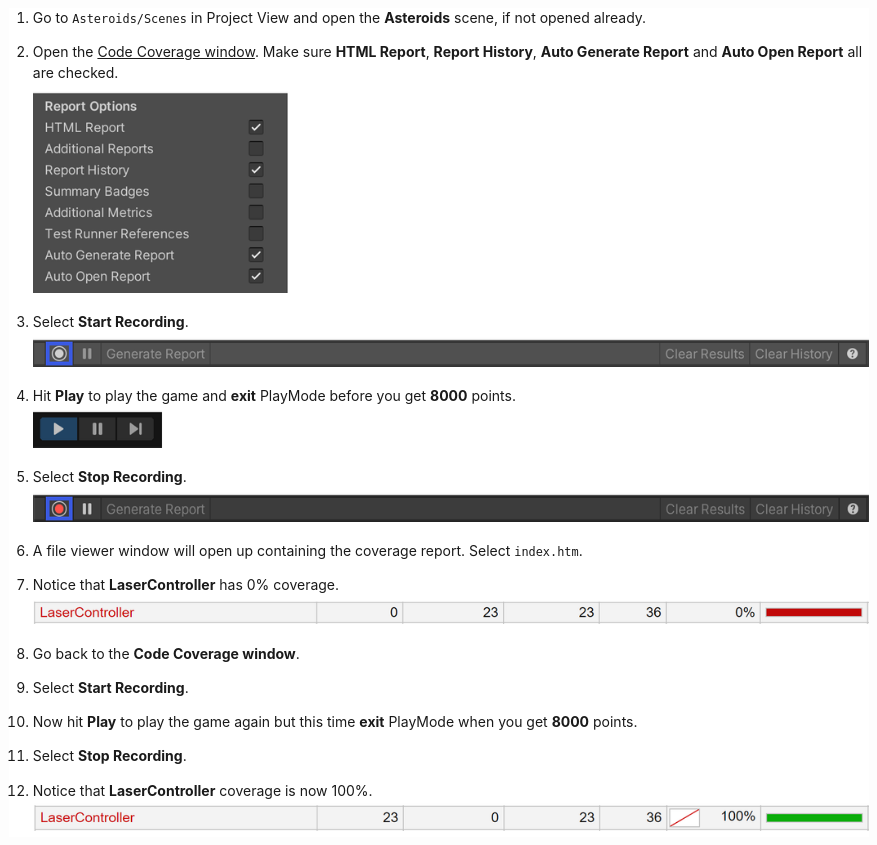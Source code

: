 1. Go to `Asteroids/Scenes` in Project View and open the **Asteroids** scene, if not opened already.

2. Open the [Code Coverage window](CodeCoverageWindow.md). Make sure **HTML Report**, **Report History**, **Auto
   Generate Report** and **Auto Open Report** all are checked.<br/>
   ![Auto Generate Report](images/quickguide/auto_generate_report.png)

3. Select **Start Recording**.<br/>
   ![Start Recording](images/coverage_recording/start_recording.png)

4. Hit **Play** to play the game and **exit** PlayMode before you get **8000** points.
   ![Enter Play mode](images/quickguide/press_play.png)

5. Select **Stop Recording**.<br/>
   ![Stop Recording](images/coverage_recording/stop_recording.png)

6. A file viewer window will open up containing the coverage report. Select `index.htm`.

7. Notice that **LaserController** has 0% coverage.<br/>
   ![LaserController Coverage](images/quickguide/report_laser_controller_recording.png)

8. Go back to the **Code Coverage window**.

9. Select **Start Recording**.

10. Now hit **Play** to play the game again but this time **exit** PlayMode when you get **8000** points.

11. Select **Stop Recording**.

12. Notice that **LaserController** coverage is now 100%.<br/>
    ![LaserController Coverage](images/quickguide/report_laser_controller_recording_after.png)
